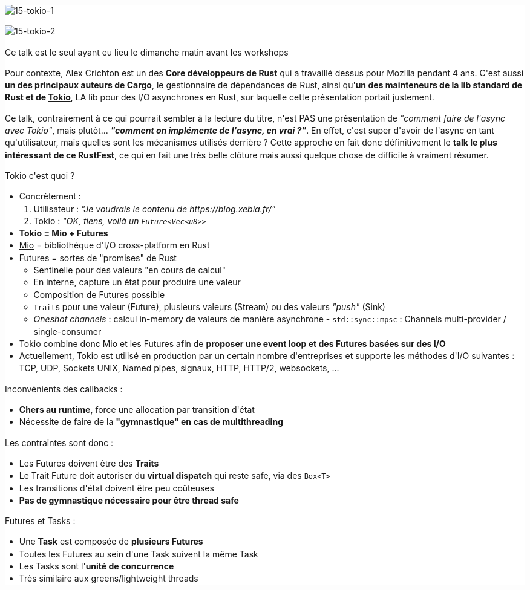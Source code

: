 ![15-tokio-1](https://s3-eu-west-1.amazonaws.com/xebia-blog-articles/rustfest-2017/15-tokio-1.jpg)

![15-tokio-2](https://s3-eu-west-1.amazonaws.com/xebia-blog-articles/rustfest-2017/15-tokio-2.jpg)

Ce talk est le seul ayant eu lieu le dimanche matin avant les workshops

Pour contexte, Alex Crichton est un des **Core développeurs de Rust** qui a travaillé dessus pour Mozilla pendant 4 ans. C'est aussi **un des principaux auteurs de [Cargo](http://doc.crates.io/)**, le gestionnaire de dépendances de Rust, ainsi qu'**un des mainteneurs de la lib standard de Rust et de [Tokio](https://tokio.rs/)**, LA lib pour des I/O asynchrones en Rust, sur laquelle cette présentation portait justement.

Ce talk, contrairement à ce qui pourrait sembler à la lecture du titre, n'est PAS une présentation de *"comment faire de l'async avec Tokio"*, mais plutôt...  ***"comment on implémente de l'async, en vrai ?"***. En effet, c'est super d'avoir de l'async en tant qu'utilisateur, mais quelles sont les mécanismes utilisés derrière ?  Cette approche en fait donc définitivement le **talk le plus intéressant de ce RustFest**, ce qui en fait une très belle clôture mais aussi quelque chose de difficile à vraiment résumer.

Tokio c'est quoi ?

- Concrètement :
    1. Utilisateur : *"Je voudrais le contenu de <https://blog.xebia.fr/>"*
    2. Tokio : *"OK, tiens, voilà un `Future<Vec<u8>>`*
- **Tokio = Mio + Futures**
- [Mio](https://github.com/carllerche/mio) = bibliothèque d'I/O cross-platform en Rust
- [Futures](https://docs.rs/futures/0.1.17/futures/) = sortes de ["promises"](https://developer.mozilla.org/en-US/docs/Web/JavaScript/Reference/Global_Objects/Promise) de Rust
    - Sentinelle pour des valeurs "en cours de calcul"
    - En interne, capture un état pour produire une valeur
    - Composition de Futures possible
    - `Trait`s pour une valeur (Future), plusieurs valeurs (Stream) ou des valeurs *"push"* (Sink)
    - *Oneshot channels* : calcul in-memory de valeurs de manière asynchrone - `std::sync::mpsc` : Channels multi-provider / single-consumer
- Tokio combine donc Mio et les Futures afin de **proposer une event loop et des Futures basées sur des I/O**
- Actuellement, Tokio est utilisé en production par un certain nombre d'entreprises et supporte les méthodes d'I/O suivantes : TCP, UDP, Sockets UNIX, Named pipes, signaux, HTTP, HTTP/2, websockets, ...

Inconvénients des callbacks :

- **Chers au runtime**, force une allocation par transition d'état
- Nécessite de faire de la **"gymnastique" en cas de multithreading**

Les contraintes sont donc :

- Les Futures doivent être des **Traits**
- Le Trait Future doit autoriser du **virtual dispatch** qui reste safe, via des `Box<T>`
- Les transitions d'état doivent être peu coûteuses
- **Pas de gymnastique nécessaire pour être thread safe**

Futures et Tasks :

- Une **Task** est composée de **plusieurs Futures**
- Toutes les Futures au sein d'une Task suivent la même Task
- Les Tasks sont l'**unité de concurrence**
- Très similaire aux greens/lightweight threads
